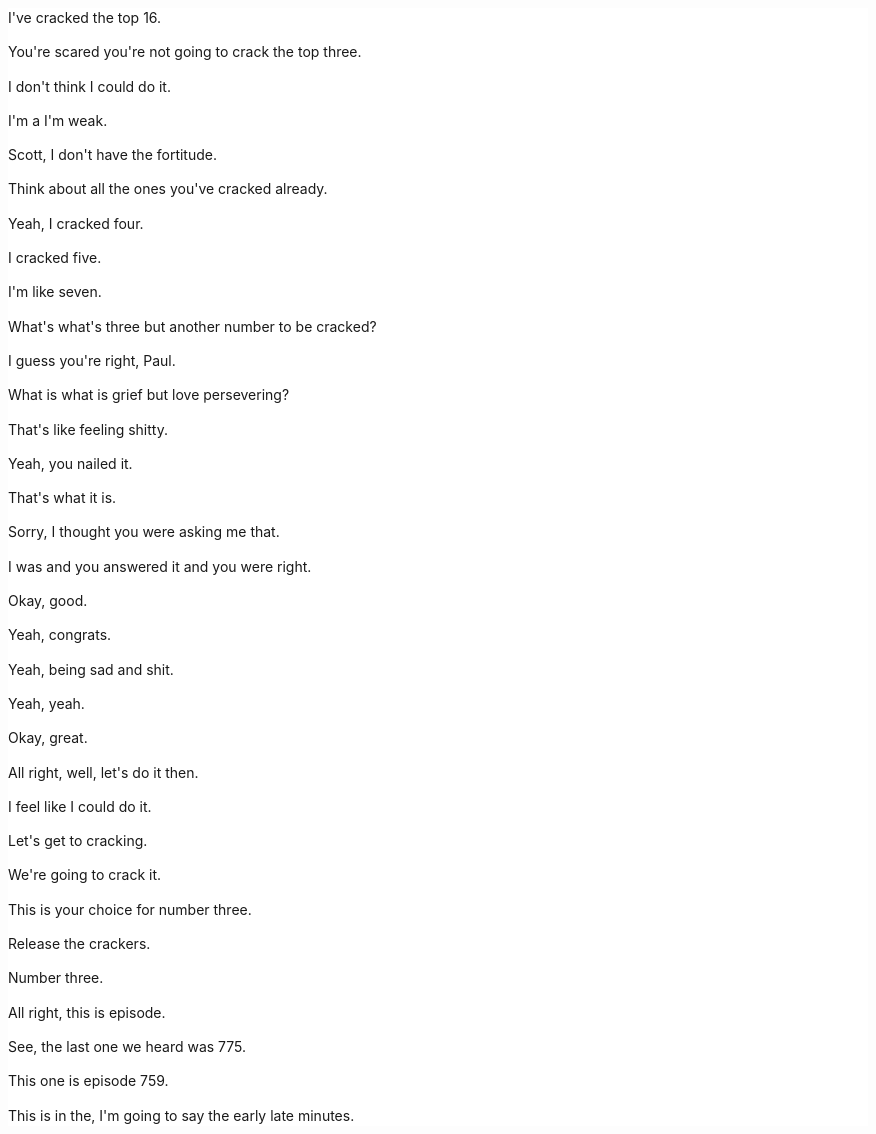 I've cracked the top 16.

You're scared you're not going to crack the top three.

I don't think I could do it.

I'm a I'm weak.

Scott, I don't have the fortitude.

Think about all the ones you've cracked already.

Yeah, I cracked four.

I cracked five.

I'm like seven.

What's what's three but another number to be cracked?

I guess you're right, Paul.

What is what is grief but love persevering?

That's like feeling shitty.

Yeah, you nailed it.

That's what it is.

Sorry, I thought you were asking me that.

I was and you answered it and you were right.

Okay, good.

Yeah, congrats.

Yeah, being sad and shit.

Yeah, yeah.

Okay, great.

All right, well, let's do it then.

I feel like I could do it.

Let's get to cracking.

We're going to crack it.

This is your choice for number three.

Release the crackers.

Number three.

All right, this is episode.

See, the last one we heard was 775.

This one is episode 759.

This is in the, I'm going to say the early late minutes.
